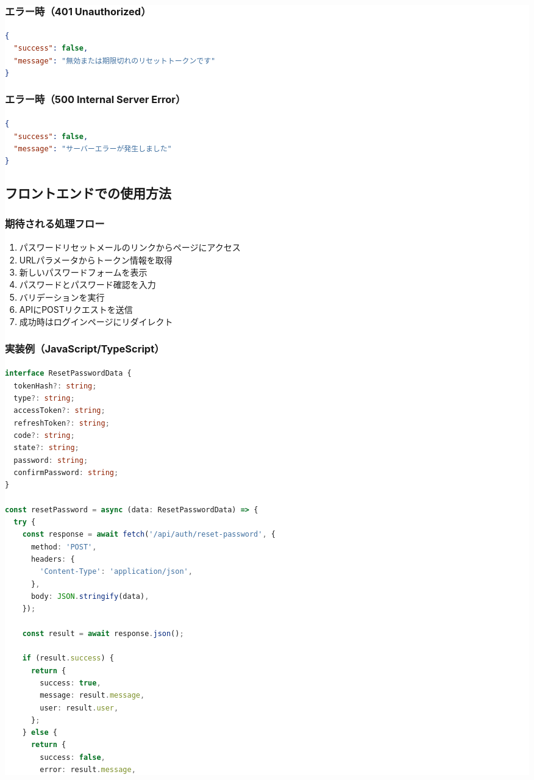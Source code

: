 ### エラー時（401 Unauthorized）
```json
{
  "success": false,
  "message": "無効または期限切れのリセットトークンです"
}
```

### エラー時（500 Internal Server Error）
```json
{
  "success": false,
  "message": "サーバーエラーが発生しました"
}
```

## フロントエンドでの使用方法

### 期待される処理フロー
1. パスワードリセットメールのリンクからページにアクセス
2. URLパラメータからトークン情報を取得
3. 新しいパスワードフォームを表示
4. パスワードとパスワード確認を入力
5. バリデーションを実行
6. APIにPOSTリクエストを送信
7. 成功時はログインページにリダイレクト

### 実装例（JavaScript/TypeScript）
```typescript
interface ResetPasswordData {
  tokenHash?: string;
  type?: string;
  accessToken?: string;
  refreshToken?: string;
  code?: string;
  state?: string;
  password: string;
  confirmPassword: string;
}

const resetPassword = async (data: ResetPasswordData) => {
  try {
    const response = await fetch('/api/auth/reset-password', {
      method: 'POST',
      headers: {
        'Content-Type': 'application/json',
      },
      body: JSON.stringify(data),
    });

    const result = await response.json();

    if (result.success) {
      return {
        success: true,
        message: result.message,
        user: result.user,
      };
    } else {
      return {
        success: false,
        error: result.message,
```